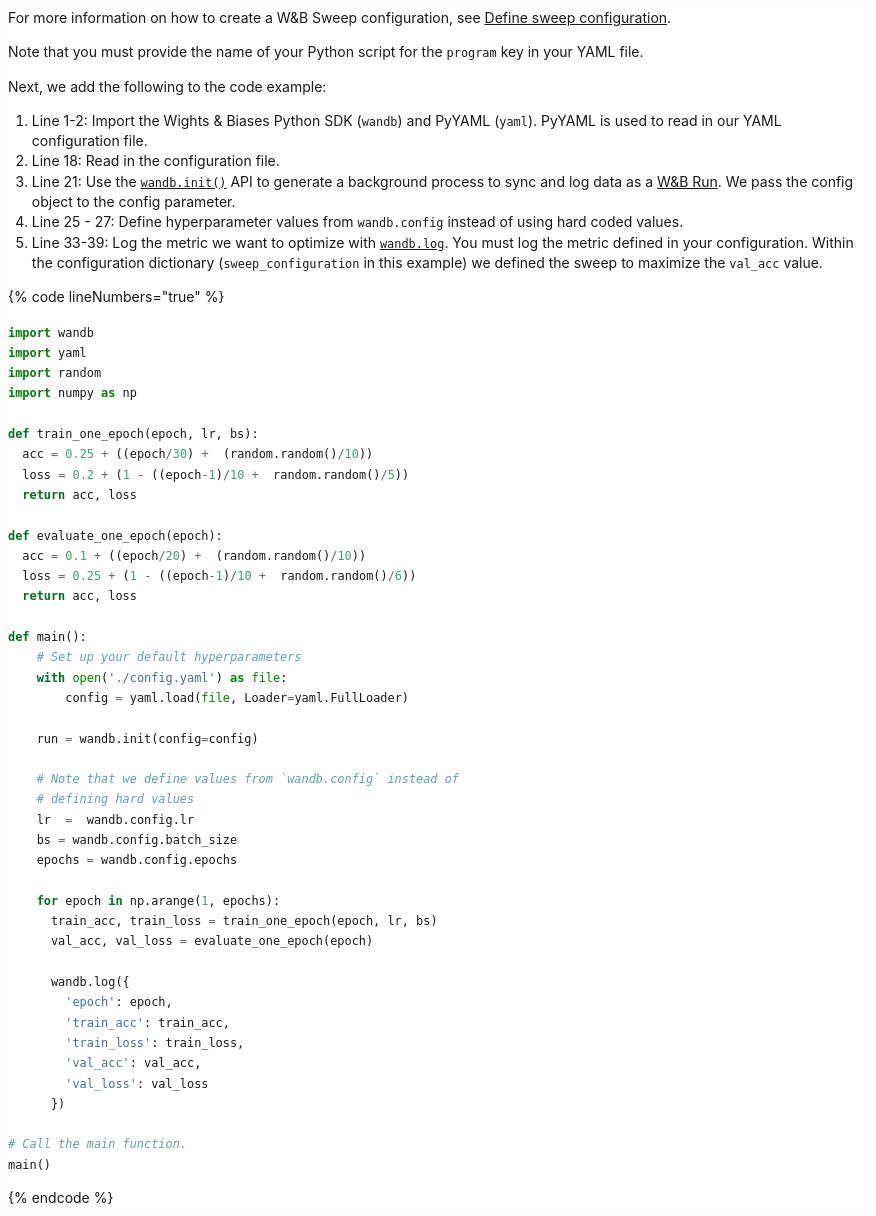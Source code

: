 For more information on how to create a W\&B Sweep configuration, see [Define sweep configuration](https://docs.wandb.ai/guides/sweeps/define-sweep-configuration).&#x20;

Note that you must provide the name of your Python script for the `program` key in your YAML file.

Next, we add the following to the code example:

1. Line 1-2: Import the Wights & Biases Python SDK (`wandb`) and PyYAML (`yaml`). PyYAML is used to read in our YAML configuration file.
2. Line 18: Read in the configuration file.
3. Line 21: Use the [`wandb.init()`](https://docs.wandb.ai/ref/python/init) API to generate a background process to sync and log data as a [W\&B Run](https://docs.wandb.ai/ref/python/run). We pass the config object to the config parameter.&#x20;
4. Line 25 - 27: Define hyperparameter values from `wandb.config` instead of using hard coded values.
5. Line 33-39: Log the metric we want to optimize with [`wandb.log`](https://docs.wandb.ai/ref/python/log). You must log the metric defined in your configuration. Within the configuration dictionary (`sweep_configuration` in this example) we defined the sweep to maximize the `val_acc` value.

{% code lineNumbers="true" %}
```python
import wandb
import yaml
import random
import numpy as np

def train_one_epoch(epoch, lr, bs): 
  acc = 0.25 + ((epoch/30) +  (random.random()/10))
  loss = 0.2 + (1 - ((epoch-1)/10 +  random.random()/5))
  return acc, loss

def evaluate_one_epoch(epoch): 
  acc = 0.1 + ((epoch/20) +  (random.random()/10))
  loss = 0.25 + (1 - ((epoch-1)/10 +  random.random()/6))
  return acc, loss  

def main():
    # Set up your default hyperparameters
    with open('./config.yaml') as file:
        config = yaml.load(file, Loader=yaml.FullLoader)
    
    run = wandb.init(config=config)

    # Note that we define values from `wandb.config` instead of 
    # defining hard values
    lr  =  wandb.config.lr
    bs = wandb.config.batch_size
    epochs = wandb.config.epochs

    for epoch in np.arange(1, epochs):
      train_acc, train_loss = train_one_epoch(epoch, lr, bs)
      val_acc, val_loss = evaluate_one_epoch(epoch)
      
      wandb.log({
        'epoch': epoch, 
        'train_acc': train_acc,
        'train_loss': train_loss, 
        'val_acc': val_acc, 
        'val_loss': val_loss
      })

# Call the main function.       
main()
```
{% endcode %}
